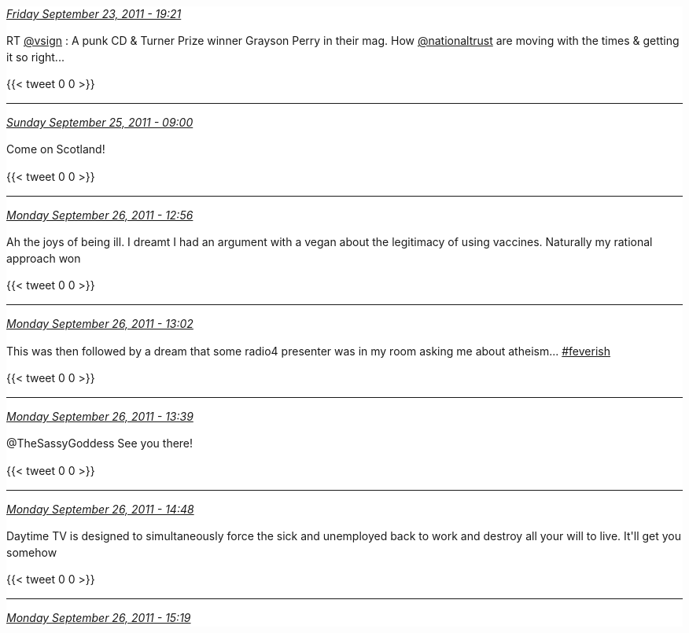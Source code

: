 <p><a id="117302698843439104" href="#117302698843439104"><em title="2011-09-23T19:21:57.000+01:00">Friday September 23, 2011 - 19:21</em></a></p>
      
RT [@vsign](https://twitter.com/@vsign) : A punk CD & Turner Prize winner Grayson Perry in their mag. How [@nationaltrust](https://twitter.com/@nationaltrust)  are moving with the times & getting it so right...

{{< tweet 0 0 >}}

---

<p><a id="117871000200282112" href="#117871000200282112"><em title="2011-09-25T09:00:11.000+01:00">Sunday September 25, 2011 - 09:00</em></a></p>
      
Come on Scotland!

{{< tweet 0 0 >}}

---

<p><a id="118292902265888768" href="#118292902265888768"><em title="2011-09-26T12:56:40.000+01:00">Monday September 26, 2011 - 12:56</em></a></p>
      
Ah the joys of being ill. I dreamt I had an argument with a vegan about the legitimacy of using vaccines. Naturally my rational approach won

{{< tweet 0 0 >}}

---

<p><a id="118294445220298753" href="#118294445220298753"><em title="2011-09-26T13:02:48.000+01:00">Monday September 26, 2011 - 13:02</em></a></p>
      
This was then followed by a dream that some radio4 presenter was in my room asking me about atheism... [#feverish](/tags/feverish)

{{< tweet 0 0 >}}

---

<p><a id="118303562529910784" href="#118303562529910784"><em title="2011-09-26T13:39:01.000+01:00">Monday September 26, 2011 - 13:39</em></a></p>
      
@TheSassyGoddess See you there!

{{< tweet 0 0 >}}

---

<p><a id="118321073468080128" href="#118321073468080128"><em title="2011-09-26T14:48:36.000+01:00">Monday September 26, 2011 - 14:48</em></a></p>
      
Daytime TV is designed to simultaneously force the sick and unemployed back to work and destroy all your will to live. It'll get you somehow

{{< tweet 0 0 >}}

---

<p><a id="118328835832938499" href="#118328835832938499"><em title="2011-09-26T15:19:27.000+01:00">Monday September 26, 2011 - 15:19</em></a></p>
      